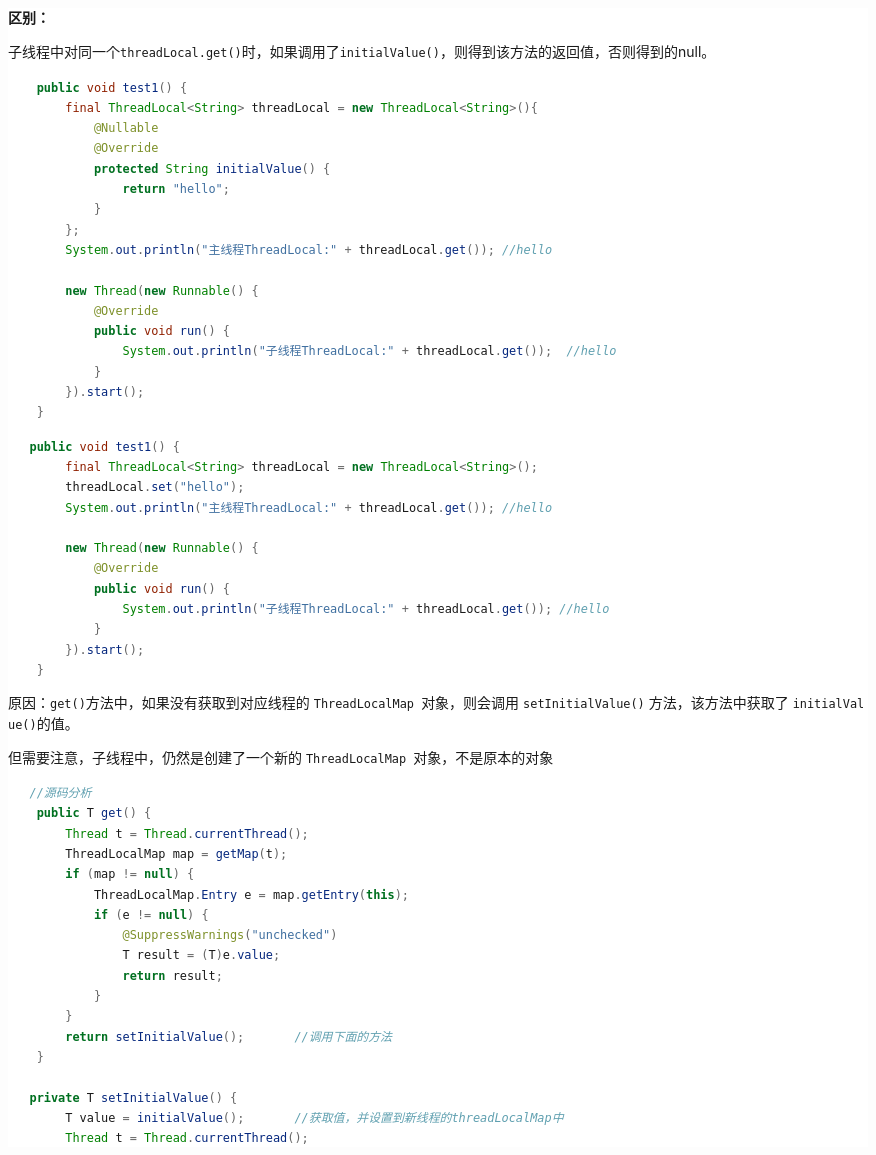 



**区别：**

子线程中对同一个`threadLocal.get()`时，如果调用了`initialValue()`，则得到该方法的返回值，否则得到的null。

```java
    public void test1() {
        final ThreadLocal<String> threadLocal = new ThreadLocal<String>(){
            @Nullable
            @Override
            protected String initialValue() {
                return "hello";
            }
        };
        System.out.println("主线程ThreadLocal:" + threadLocal.get()); //hello

        new Thread(new Runnable() {
            @Override
            public void run() {
                System.out.println("子线程ThreadLocal:" + threadLocal.get());	//hello
            }
        }).start();
    }
```



```java
   public void test1() {
        final ThreadLocal<String> threadLocal = new ThreadLocal<String>();
        threadLocal.set("hello"); 
        System.out.println("主线程ThreadLocal:" + threadLocal.get()); //hello

        new Thread(new Runnable() {
            @Override
            public void run() {
                System.out.println("子线程ThreadLocal:" + threadLocal.get()); //hello
            }
        }).start();
    }
```



原因：`get()`方法中，如果没有获取到对应线程的 `ThreadLocalMap `对象，则会调用 `setInitialValue()` 方法，该方法中获取了 `initialValue()`的值。

但需要注意，子线程中，仍然是创建了一个新的 `ThreadLocalMap `对象，不是原本的对象

```java
   //源码分析
	public T get() {
        Thread t = Thread.currentThread();
        ThreadLocalMap map = getMap(t);
        if (map != null) {
            ThreadLocalMap.Entry e = map.getEntry(this);
            if (e != null) {
                @SuppressWarnings("unchecked")
                T result = (T)e.value;
                return result;
            }
        }
        return setInitialValue();		//调用下面的方法
    }
    
   private T setInitialValue() {
        T value = initialValue();		//获取值，并设置到新线程的threadLocalMap中
        Thread t = Thread.currentThread();
```